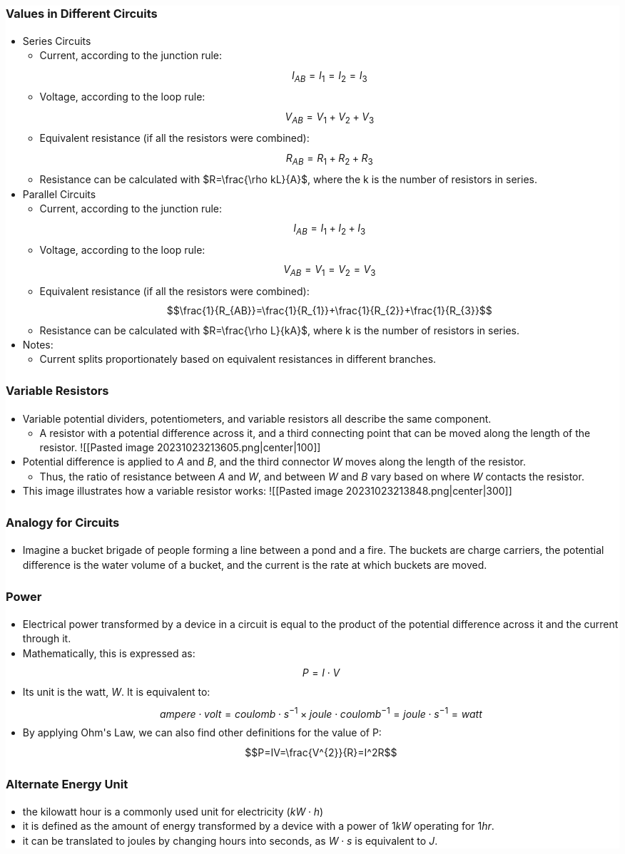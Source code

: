 ### Values in Different Circuits

- Series Circuits
  - Current, according to the junction rule: $$I_{AB}=I_{1}=I_{2}=I_{3}$$
  - Voltage, according to the loop rule: $$V_{AB}=V_{1}+V_{2}+V_{3}$$
  - Equivalent resistance (if all the resistors were combined): $$R_{AB}=R_{1}+R_{2}+R_{3}$$
  - Resistance can be calculated with $R=\frac{\rho kL}{A}$, where the k is the number of resistors in series.
- Parallel Circuits
  - Current, according to the junction rule: $$I_{AB}=I_{1}+I_{2}+I_{3}$$
  - Voltage, according to the loop rule: $$V_{AB}=V_{1}=V_{2}=V_{3}$$
  - Equivalent resistance (if all the resistors were combined): $$\frac{1}{R_{AB}}=\frac{1}{R_{1}}+\frac{1}{R_{2}}+\frac{1}{R_{3}}$$
  - Resistance can be calculated with $R=\frac{\rho L}{kA}$, where k is the number of resistors in series.
- Notes:
  - Current splits proportionately based on equivalent resistances in different branches.

### Variable Resistors

- Variable potential dividers, potentiometers, and variable resistors all describe the same component.
  - A resistor with a potential difference across it, and a third connecting point that can be moved along the length of the resistor. ![[Pasted image 20231023213605.png|center|100]]
- Potential difference is applied to $A$ and $B$, and the third connector $W$ moves along the length of the resistor.
  - Thus, the ratio of resistance between $A$ and $W$, and between $W$ and $B$ vary based on where $W$ contacts the resistor.
- This image illustrates how a variable resistor works: ![[Pasted image 20231023213848.png|center|300]]

### Analogy for Circuits

- Imagine a bucket brigade of people forming a line between a pond and a fire. The buckets are charge carriers, the potential difference is the water volume of a bucket, and the current is the rate at which buckets are moved.

### Power

- Electrical power transformed by a device in a circuit is equal to the product of the potential difference across it and the current through it.
- Mathematically, this is expressed as: $$P=I\cdot V$$
- Its unit is the watt, $W$. It is equivalent to: $$ampere \cdot volt = coulomb \cdot s^{-1} \times joule \cdot coulomb^{-1} = joule \cdot s^{-1} = watt$$
- By applying Ohm's Law, we can also find other definitions for the value of P: $$P=IV=\frac{V^{2}}{R}=I^2R$$

### Alternate Energy Unit

- the kilowatt hour is a commonly used unit for electricity ($kW \cdot h$)
- it is defined as the amount of energy transformed by a device with a power of $1kW$ operating for $1hr$.
- it can be translated to joules by changing hours into seconds, as $W\cdot s$ is equivalent to $J$.
